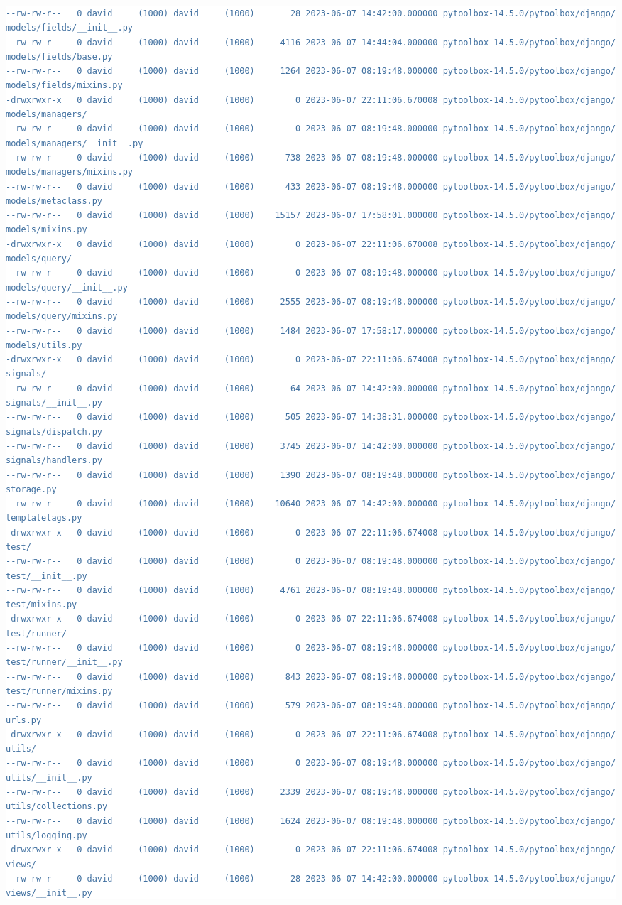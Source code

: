 ```diff
--rw-rw-r--   0 david     (1000) david     (1000)       28 2023-06-07 14:42:00.000000 pytoolbox-14.5.0/pytoolbox/django/models/fields/__init__.py
--rw-rw-r--   0 david     (1000) david     (1000)     4116 2023-06-07 14:44:04.000000 pytoolbox-14.5.0/pytoolbox/django/models/fields/base.py
--rw-rw-r--   0 david     (1000) david     (1000)     1264 2023-06-07 08:19:48.000000 pytoolbox-14.5.0/pytoolbox/django/models/fields/mixins.py
-drwxrwxr-x   0 david     (1000) david     (1000)        0 2023-06-07 22:11:06.670008 pytoolbox-14.5.0/pytoolbox/django/models/managers/
--rw-rw-r--   0 david     (1000) david     (1000)        0 2023-06-07 08:19:48.000000 pytoolbox-14.5.0/pytoolbox/django/models/managers/__init__.py
--rw-rw-r--   0 david     (1000) david     (1000)      738 2023-06-07 08:19:48.000000 pytoolbox-14.5.0/pytoolbox/django/models/managers/mixins.py
--rw-rw-r--   0 david     (1000) david     (1000)      433 2023-06-07 08:19:48.000000 pytoolbox-14.5.0/pytoolbox/django/models/metaclass.py
--rw-rw-r--   0 david     (1000) david     (1000)    15157 2023-06-07 17:58:01.000000 pytoolbox-14.5.0/pytoolbox/django/models/mixins.py
-drwxrwxr-x   0 david     (1000) david     (1000)        0 2023-06-07 22:11:06.670008 pytoolbox-14.5.0/pytoolbox/django/models/query/
--rw-rw-r--   0 david     (1000) david     (1000)        0 2023-06-07 08:19:48.000000 pytoolbox-14.5.0/pytoolbox/django/models/query/__init__.py
--rw-rw-r--   0 david     (1000) david     (1000)     2555 2023-06-07 08:19:48.000000 pytoolbox-14.5.0/pytoolbox/django/models/query/mixins.py
--rw-rw-r--   0 david     (1000) david     (1000)     1484 2023-06-07 17:58:17.000000 pytoolbox-14.5.0/pytoolbox/django/models/utils.py
-drwxrwxr-x   0 david     (1000) david     (1000)        0 2023-06-07 22:11:06.674008 pytoolbox-14.5.0/pytoolbox/django/signals/
--rw-rw-r--   0 david     (1000) david     (1000)       64 2023-06-07 14:42:00.000000 pytoolbox-14.5.0/pytoolbox/django/signals/__init__.py
--rw-rw-r--   0 david     (1000) david     (1000)      505 2023-06-07 14:38:31.000000 pytoolbox-14.5.0/pytoolbox/django/signals/dispatch.py
--rw-rw-r--   0 david     (1000) david     (1000)     3745 2023-06-07 14:42:00.000000 pytoolbox-14.5.0/pytoolbox/django/signals/handlers.py
--rw-rw-r--   0 david     (1000) david     (1000)     1390 2023-06-07 08:19:48.000000 pytoolbox-14.5.0/pytoolbox/django/storage.py
--rw-rw-r--   0 david     (1000) david     (1000)    10640 2023-06-07 14:42:00.000000 pytoolbox-14.5.0/pytoolbox/django/templatetags.py
-drwxrwxr-x   0 david     (1000) david     (1000)        0 2023-06-07 22:11:06.674008 pytoolbox-14.5.0/pytoolbox/django/test/
--rw-rw-r--   0 david     (1000) david     (1000)        0 2023-06-07 08:19:48.000000 pytoolbox-14.5.0/pytoolbox/django/test/__init__.py
--rw-rw-r--   0 david     (1000) david     (1000)     4761 2023-06-07 08:19:48.000000 pytoolbox-14.5.0/pytoolbox/django/test/mixins.py
-drwxrwxr-x   0 david     (1000) david     (1000)        0 2023-06-07 22:11:06.674008 pytoolbox-14.5.0/pytoolbox/django/test/runner/
--rw-rw-r--   0 david     (1000) david     (1000)        0 2023-06-07 08:19:48.000000 pytoolbox-14.5.0/pytoolbox/django/test/runner/__init__.py
--rw-rw-r--   0 david     (1000) david     (1000)      843 2023-06-07 08:19:48.000000 pytoolbox-14.5.0/pytoolbox/django/test/runner/mixins.py
--rw-rw-r--   0 david     (1000) david     (1000)      579 2023-06-07 08:19:48.000000 pytoolbox-14.5.0/pytoolbox/django/urls.py
-drwxrwxr-x   0 david     (1000) david     (1000)        0 2023-06-07 22:11:06.674008 pytoolbox-14.5.0/pytoolbox/django/utils/
--rw-rw-r--   0 david     (1000) david     (1000)        0 2023-06-07 08:19:48.000000 pytoolbox-14.5.0/pytoolbox/django/utils/__init__.py
--rw-rw-r--   0 david     (1000) david     (1000)     2339 2023-06-07 08:19:48.000000 pytoolbox-14.5.0/pytoolbox/django/utils/collections.py
--rw-rw-r--   0 david     (1000) david     (1000)     1624 2023-06-07 08:19:48.000000 pytoolbox-14.5.0/pytoolbox/django/utils/logging.py
-drwxrwxr-x   0 david     (1000) david     (1000)        0 2023-06-07 22:11:06.674008 pytoolbox-14.5.0/pytoolbox/django/views/
--rw-rw-r--   0 david     (1000) david     (1000)       28 2023-06-07 14:42:00.000000 pytoolbox-14.5.0/pytoolbox/django/views/__init__.py
```
